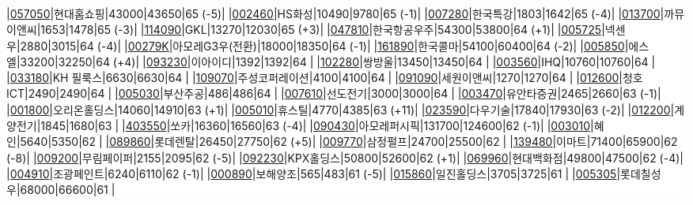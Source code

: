 |[057050](https://finance.daum.net/quotes/A057050)|현대홈쇼핑|43000|43650|65 (-5)|
|[002460](https://finance.daum.net/quotes/A002460)|HS화성|10490|9780|65 (-1)|
|[007280](https://finance.daum.net/quotes/A007280)|한국특강|1803|1642|65 (-4)|
|[013700](https://finance.daum.net/quotes/A013700)|까뮤이앤씨|1653|1478|65 (-3)|
|[114090](https://finance.daum.net/quotes/A114090)|GKL|13270|12030|65 (+3)|
|[047810](https://finance.daum.net/quotes/A047810)|한국항공우주|54300|53800|64 (+1)|
|[005725](https://finance.daum.net/quotes/A005725)|넥센우|2880|3015|64 (-4)|
|[00279K](https://finance.daum.net/quotes/A00279K)|아모레G3우(전환)|18000|18350|64 (-1)|
|[161890](https://finance.daum.net/quotes/A161890)|한국콜마|54100|60400|64 (-2)|
|[005850](https://finance.daum.net/quotes/A005850)|에스엘|33200|32250|64 (+4)|
|[093230](https://finance.daum.net/quotes/A093230)|이아이디|1392|1392|64 |
|[102280](https://finance.daum.net/quotes/A102280)|쌍방울|13450|13450|64 |
|[003560](https://finance.daum.net/quotes/A003560)|IHQ|10760|10760|64 |
|[033180](https://finance.daum.net/quotes/A033180)|KH 필룩스|6630|6630|64 |
|[109070](https://finance.daum.net/quotes/A109070)|주성코퍼레이션|4100|4100|64 |
|[091090](https://finance.daum.net/quotes/A091090)|세원이앤씨|1270|1270|64 |
|[012600](https://finance.daum.net/quotes/A012600)|청호ICT|2490|2490|64 |
|[005030](https://finance.daum.net/quotes/A005030)|부산주공|486|486|64 |
|[007610](https://finance.daum.net/quotes/A007610)|선도전기|3000|3000|64 |
|[003470](https://finance.daum.net/quotes/A003470)|유안타증권|2465|2660|63 (-1)|
|[001800](https://finance.daum.net/quotes/A001800)|오리온홀딩스|14060|14910|63 (+1)|
|[005010](https://finance.daum.net/quotes/A005010)|휴스틸|4770|4385|63 (+11)|
|[023590](https://finance.daum.net/quotes/A023590)|다우기술|17840|17930|63 (-2)|
|[012200](https://finance.daum.net/quotes/A012200)|계양전기|1845|1680|63 |
|[403550](https://finance.daum.net/quotes/A403550)|쏘카|16360|16560|63 (-4)|
|[090430](https://finance.daum.net/quotes/A090430)|아모레퍼시픽|131700|124600|62 (-1)|
|[003010](https://finance.daum.net/quotes/A003010)|혜인|5640|5350|62 |
|[089860](https://finance.daum.net/quotes/A089860)|롯데렌탈|26450|27750|62 (+5)|
|[009770](https://finance.daum.net/quotes/A009770)|삼정펄프|24700|25500|62 |
|[139480](https://finance.daum.net/quotes/A139480)|이마트|71400|65900|62 (-8)|
|[009200](https://finance.daum.net/quotes/A009200)|무림페이퍼|2155|2095|62 (-5)|
|[092230](https://finance.daum.net/quotes/A092230)|KPX홀딩스|50800|52600|62 (+1)|
|[069960](https://finance.daum.net/quotes/A069960)|현대백화점|49800|47500|62 (-4)|
|[004910](https://finance.daum.net/quotes/A004910)|조광페인트|6240|6110|62 (-1)|
|[000890](https://finance.daum.net/quotes/A000890)|보해양조|565|483|61 (-5)|
|[015860](https://finance.daum.net/quotes/A015860)|일진홀딩스|3705|3725|61 |
|[005305](https://finance.daum.net/quotes/A005305)|롯데칠성우|68000|66600|61 |